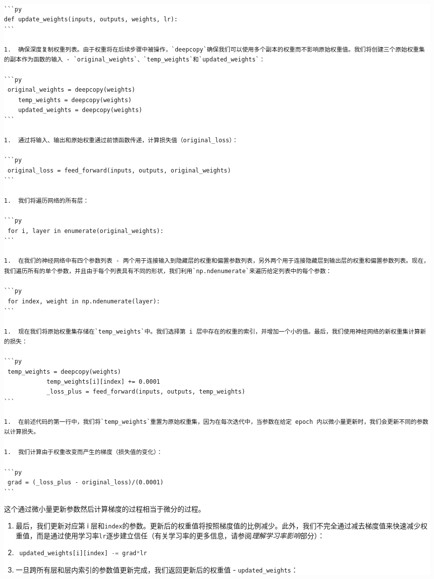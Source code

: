     ```py
    def update_weights(inputs, outputs, weights, lr): 
    ```

    1.  确保深度复制权重列表。由于权重将在后续步骤中被操作，`deepcopy`确保我们可以使用多个副本的权重而不影响原始权重值。我们将创建三个原始权重集的副本作为函数的输入 - `original_weights`、`temp_weights`和`updated_weights`：

    ```py
     original_weights = deepcopy(weights)
        temp_weights = deepcopy(weights)
        updated_weights = deepcopy(weights) 
    ```

    1.  通过将输入、输出和原始权重通过前馈函数传递，计算损失值（original_loss）：

    ```py
     original_loss = feed_forward(inputs, outputs, original_weights) 
    ```

    1.  我们将遍历网络的所有层：

    ```py
     for i, layer in enumerate(original_weights): 
    ```

    1.  在我们的神经网络中有四个参数列表 - 两个用于连接输入到隐藏层的权重和偏置参数列表，另外两个用于连接隐藏层到输出层的权重和偏置参数列表。现在，我们遍历所有的单个参数，并且由于每个列表具有不同的形状，我们利用`np.ndenumerate`来遍历给定列表中的每个参数：

    ```py
     for index, weight in np.ndenumerate(layer): 
    ```

    1.  现在我们将原始权重集存储在`temp_weights`中。我们选择第 i 层中存在的权重的索引，并增加一个小的值。最后，我们使用神经网络的新权重集计算新的损失：

    ```py
     temp_weights = deepcopy(weights)
                temp_weights[i][index] += 0.0001
                _loss_plus = feed_forward(inputs, outputs, temp_weights) 
    ```

    1.  在前述代码的第一行中，我们将`temp_weights`重置为原始权重集，因为在每次迭代中，当参数在给定 epoch 内以微小量更新时，我们会更新不同的参数以计算损失。

    1.  我们计算由于权重改变而产生的梯度（损失值的变化）：

    ```py
     grad = (_loss_plus - original_loss)/(0.0001) 
    ```

这个通过微小量更新参数然后计算梯度的过程相当于微分的过程。

1.  最后，我们更新对应第 i 层和`index`的参数。更新后的权重值将按照梯度值的比例减少。此外，我们不完全通过减去梯度值来快速减少权重值，而是通过使用学习率`lr`逐步建立信任（有关学习率的更多信息，请参阅*理解学习率影响*部分）：

1.  ```py
     updated_weights[i][index] -= grad*lr 
    ```

1.  一旦跨所有层和层内索引的参数值更新完成，我们返回更新后的权重值 - `updated_weights`：
